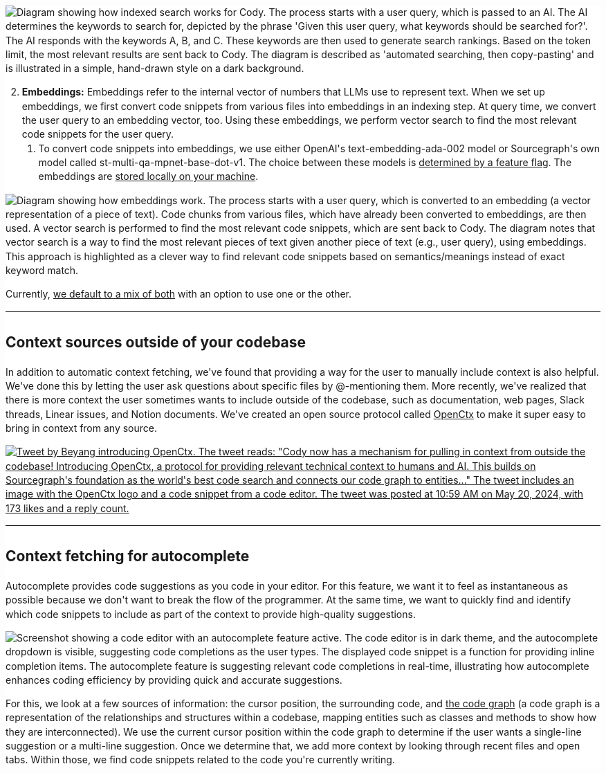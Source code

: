 ![Diagram showing how indexed search works for Cody. The process starts with a user query, which is passed to an AI. The AI determines the keywords to search for, depicted by the phrase 'Given this user query, what keywords should be searched for?'. The AI responds with the keywords A, B, and C. These keywords are then used to generate search rankings. Based on the token limit, the most relevant results are sent back to Cody. The diagram is described as 'automated searching, then copy-pasting' and is illustrated in a simple, hand-drawn style on a dark background.](https://storage.googleapis.com/sourcegraph-assets/blog/anatomy/10_indexed.png)
    
2. **Embeddings:** Embeddings refer to the internal vector of numbers that LLMs use to represent text. When we set up embeddings, we first convert code snippets from various files into embeddings in an indexing step. At query time, we convert the user query to an embedding vector, too. Using these embeddings, we perform vector search to find the most relevant code snippets for the user query.
    1. To convert code snippets into embeddings, we use either OpenAI's text-embedding-ada-002 model or Sourcegraph's own model called st-multi-qa-mpnet-base-dot-v1. The choice between these models is [determined by a feature flag](https://github.com/sourcegraph/cody/blob/ee47055967bdb3e65c8694cab726dd47d50c29ba/vscode/src/local-context/local-embeddings.ts#L31). The embeddings are [stored locally on your machine](https://github.com/sourcegraph/cody/blob/main/vscode/src/local-context/local-embeddings.ts#L55).
    
![Diagram showing how embeddings work. The process starts with a user query, which is converted to an embedding (a vector representation of a piece of text). Code chunks from various files, which have already been converted to embeddings, are then used. A vector search is performed to find the most relevant code snippets, which are sent back to Cody. The diagram notes that vector search is a way to find the most relevant pieces of text given another piece of text (e.g., user query), using embeddings. This approach is highlighted as a clever way to find relevant code snippets based on semantics/meanings instead of exact keyword match.](https://storage.googleapis.com/sourcegraph-assets/blog/anatomy/11_embeddings.png)

Currently, [we default to a mix of both](https://github.com/sourcegraph/cody/blob/0238df0eda7e6e9be03139a56a89e235b76be448/vscode/package.json#L967) with an option to use one or the other.

---

## Context sources outside of your codebase

In addition to automatic context fetching, we've found that providing a way for the user to manually include context is also helpful. We've done this by letting the user ask questions about specific files by @-mentioning them. More recently, we've realized that there is more context the user sometimes wants to include outside of the codebase, such as documentation, web pages, Slack threads, Linear issues, and Notion documents. We've created an open source protocol called [OpenCtx](https://openctx.org/) to make it super easy to bring in context from any source.

[![Tweet by Beyang introducing OpenCtx. The tweet reads: "Cody now has a mechanism for pulling in context from *outside* the codebase! Introducing OpenCtx, a protocol for providing relevant technical context to humans and AI. This builds on Sourcegraph's foundation as the world's best code search and connects our code graph to entities..." The tweet includes an image with the OpenCtx logo and a code snippet from a code editor. The tweet was posted at 10:59 AM on May 20, 2024, with 173 likes and a reply count.](https://storage.googleapis.com/sourcegraph-assets/blog/anatomy/20_tweet.png)](https://x.com/beyang/status/1792616243742244974)

---

## Context fetching for autocomplete

Autocomplete provides code suggestions as you code in your editor. For this feature, we want it to feel as instantaneous as possible because we don't want to break the flow of the programmer. At the same time, we want to quickly find and identify which code snippets to include as part of the context to provide high-quality suggestions.

![Screenshot showing a code editor with an autocomplete feature active. The code editor is in dark theme, and the autocomplete dropdown is visible, suggesting code completions as the user types. The displayed code snippet is a function for providing inline completion items. The autocomplete feature is suggesting relevant code completions in real-time, illustrating how autocomplete enhances coding efficiency by providing quick and accurate suggestions.](https://storage.googleapis.com/sourcegraph-assets/blog/anatomy/13_autocomplete.png)

For this, we look at a few sources of information: the cursor position, the surrounding code, and [the code graph](https://sourcegraph.notion.site/How-do-we-use-the-code-graph-for-autocomplete-context-11145ad3e07049e8ab1add7ac3012f81) (a code graph is a representation of the relationships and structures within a codebase, mapping entities such as classes and methods to show how they are interconnected). We use the current cursor position within the code graph to determine if the user wants a single-line suggestion or a multi-line suggestion. Once we determine that, we add more context by looking through recent files and open tabs. Within those, we find code snippets related to the code you're currently writing.
